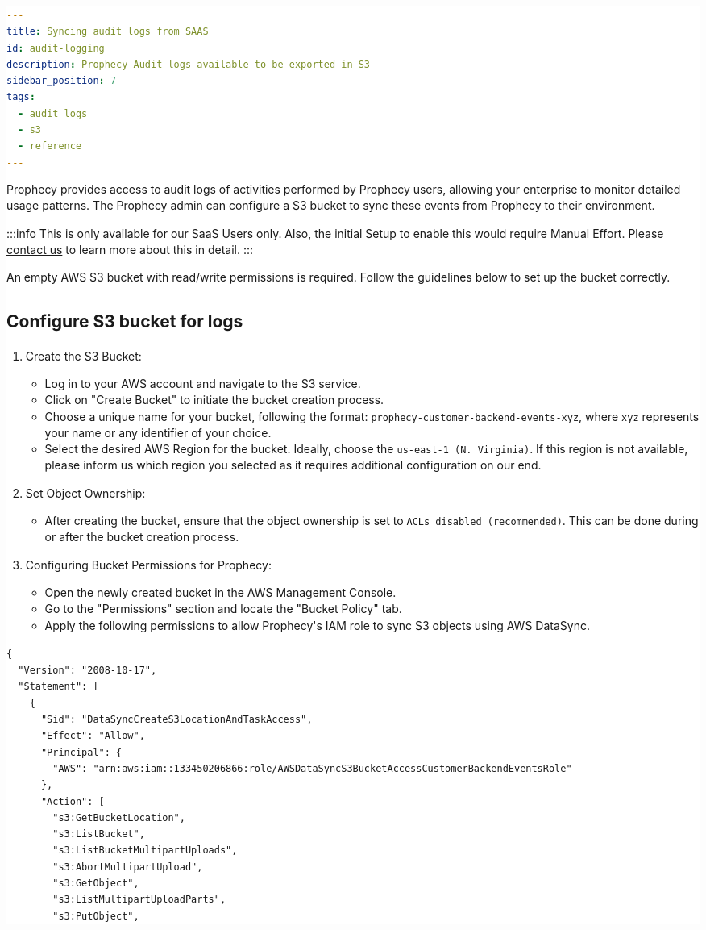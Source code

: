 ```yaml
---
title: Syncing audit logs from SAAS
id: audit-logging
description: Prophecy Audit logs available to be exported in S3
sidebar_position: 7
tags:
  - audit logs
  - s3
  - reference
---
```


Prophecy provides access to audit logs of activities performed by Prophecy users, allowing your enterprise to monitor detailed usage patterns.
The Prophecy admin can configure a S3 bucket to sync these events from Prophecy to their environment.

:::info
This is only available for our SaaS Users only. Also, the initial Setup to enable this would require Manual Effort. Please [contact us](https://www.prophecy.io/request-a-demo) to learn more about this in detail.
:::

An empty AWS S3 bucket with read/write permissions is required. Follow the guidelines below to set up the bucket correctly.

## Configure S3 bucket for logs

1. Create the S3 Bucket:
   - Log in to your AWS account and navigate to the S3 service.
   - Click on "Create Bucket" to initiate the bucket creation process.
   - Choose a unique name for your bucket, following the format: `prophecy-customer-backend-events-xyz`, where `xyz` represents your name or any identifier of your choice.
   - Select the desired AWS Region for the bucket. Ideally, choose the `us-east-1 (N. Virginia)`. If this region is not available, please inform us which region you selected as it requires additional configuration on our end.
2. Set Object Ownership:

   - After creating the bucket, ensure that the object ownership is set to `ACLs disabled (recommended)`. This can be done during or after the bucket creation process.

3. Configuring Bucket Permissions for Prophecy:
   - Open the newly created bucket in the AWS Management Console.
   - Go to the "Permissions" section and locate the "Bucket Policy" tab.
   - Apply the following permissions to allow Prophecy's IAM role to sync S3 objects using AWS DataSync.

```
{
  "Version": "2008-10-17",
  "Statement": [
    {
      "Sid": "DataSyncCreateS3LocationAndTaskAccess",
      "Effect": "Allow",
      "Principal": {
        "AWS": "arn:aws:iam::133450206866:role/AWSDataSyncS3BucketAccessCustomerBackendEventsRole"
      },
      "Action": [
        "s3:GetBucketLocation",
        "s3:ListBucket",
        "s3:ListBucketMultipartUploads",
        "s3:AbortMultipartUpload",
        "s3:GetObject",
        "s3:ListMultipartUploadParts",
        "s3:PutObject",
```